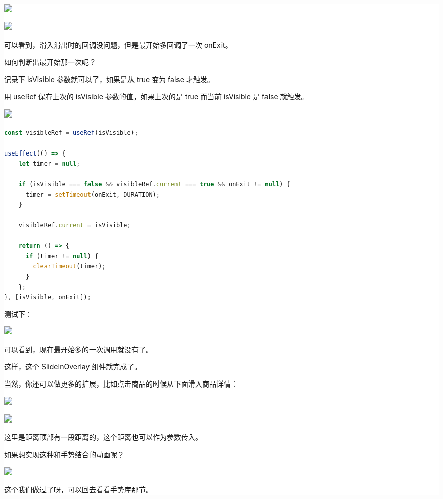 ![](https://raw.githubusercontent.com/star8085/picture/main/images/2025/react通过秘籍/1737550865374-aebde34a0af545be8ef54095a6ad399ctplv-k3u1fbpfcp-jj-mark0000q75.imagew1110h992s145310epngb1f1f1f)

![](https://raw.githubusercontent.com/star8085/picture/main/images/2025/react通过秘籍/1737550868846-6a9e880eded2427eadf822e2a7cd64c3tplv-k3u1fbpfcp-jj-mark0000q75.imagew2054h1674s896253egiff44bfdfafe)

可以看到，滑入滑出时的回调没问题，但是最开始多回调了一次 onExit。

如何判断出最开始那一次呢？

记录下 isVisible 参数就可以了，如果是从 true 变为 false 才触发。

用 useRef 保存上次的 isVisible 参数的值，如果上次的是 true 而当前 isVisible 是 false 就触发。

![](https://raw.githubusercontent.com/star8085/picture/main/images/2025/react通过秘籍/1737550873052-f9e1258ecf1c47cc89b3b92a37be00f2tplv-k3u1fbpfcp-jj-mark0000q75.imagew1564h1372s237248epngb1f1f1f)

```javascript
const visibleRef = useRef(isVisible);

useEffect(() => {
    let timer = null;

    if (isVisible === false && visibleRef.current === true && onExit != null) {
      timer = setTimeout(onExit, DURATION);
    }

    visibleRef.current = isVisible;

    return () => {
      if (timer != null) {
        clearTimeout(timer);
      }
    };
}, [isVisible, onExit]);
```
测试下：

![](https://raw.githubusercontent.com/star8085/picture/main/images/2025/react通过秘籍/1737550877209-436185830a6e40aebdb2683d6ad8de5ftplv-k3u1fbpfcp-jj-mark0000q75.imagew2196h1742s870257egiff38bfdfafe)

可以看到，现在最开始多的一次调用就没有了。

这样，这个 SlideInOverlay 组件就完成了。

当然，你还可以做更多的扩展，比如点击商品的时候从下面滑入商品详情：

![](https://raw.githubusercontent.com/star8085/picture/main/images/2025/react通过秘籍/1737550879134-7dca99016da34d2590f4f65c6d1b508etplv-k3u1fbpfcp-jj-mark0000q75.imagew374h818s99675epngbfdfcfc)

![](https://raw.githubusercontent.com/star8085/picture/main/images/2025/react通过秘籍/1737550881267-140b57053a734737b9fdd2c77ff47fbdtplv-k3u1fbpfcp-jj-mark0000q75.imagew1420h1206s133623egiff23bf6f6f4)

这里是距离顶部有一段距离的，这个距离也可以作为参数传入。

如果想实现这种和手势结合的动画呢？

![](https://raw.githubusercontent.com/star8085/picture/main/images/2025/react通过秘籍/1737550884017-ccf5bd51fb854729a6a18f30b4d4e1d0tplv-k3u1fbpfcp-jj-mark0000q75.imagew320h692s3170214ewebpf100bfaf9fc)

这个我们做过了呀，可以回去看看手势库那节。
